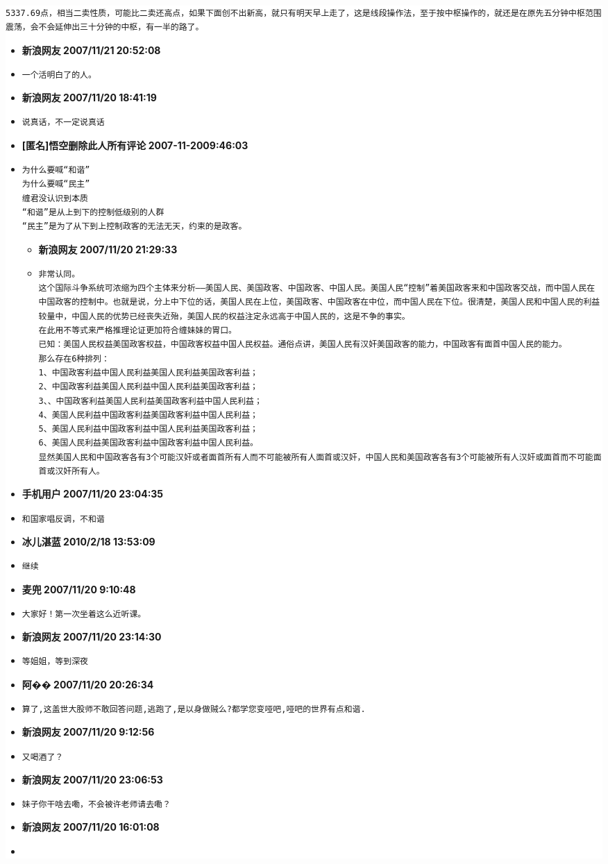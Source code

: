   ```
  5337.69点，相当二卖性质，可能比二卖还高点，如果下面创不出新高，就只有明天早上走了，这是线段操作法，至于按中枢操作的，就还是在原先五分钟中枢范围震荡，会不会延伸出三十分钟的中枢，有一半的路了。
  ```
- **新浪网友 2007/11/21 20:52:08**
- ```
  一个活明白了的人。
  ```
- **新浪网友 2007/11/20 18:41:19**
- ```
  说真话，不一定说真话
  ```
- **[匿名]悟空删除此人所有评论 2007-11-2009:46:03**
- ```
  为什么要喊“和谐”
  为什么要喊“民主”
  缠君没认识到本质
  “和谐”是从上到下的控制低级别的人群
  “民主”是为了从下到上控制政客的无法无天，约束的是政客。
  ```
   - **新浪网友 2007/11/20 21:29:33**
   - ```
     非常认同。
     这个国际斗争系统可浓缩为四个主体来分析――美国人民、美国政客、中国政客、中国人民。美国人民“控制”着美国政客来和中国政客交战，而中国人民在中国政客的控制中。也就是说，分上中下位的话，美国人民在上位，美国政客、中国政客在中位，而中国人民在下位。很清楚，美国人民和中国人民的利益较量中，中国人民的优势已经丧失近殆，美国人民的权益注定永远高于中国人民的，这是不争的事实。
     在此用不等式来严格推理论证更加符合缠妹妹的胃口。
     已知：美国人民权益美国政客权益，中国政客权益中国人民权益。通俗点讲，美国人民有汉奸美国政客的能力，中国政客有面首中国人民的能力。
     那么存在6种排列：
     1、中国政客利益中国人民利益美国人民利益美国政客利益；
     2、中国政客利益美国人民利益中国人民利益美国政客利益；
     3、、中国政客利益美国人民利益美国政客利益中国人民利益；
     4、美国人民利益中国政客利益美国政客利益中国人民利益；
     5、美国人民利益中国政客利益中国人民利益美国政客利益；
     6、美国人民利益美国政客利益中国政客利益中国人民利益。
     显然美国人民和中国政客各有3个可能汉奸或者面首所有人而不可能被所有人面首或汉奸，中国人民和美国政客各有3个可能被所有人汉奸或面首而不可能面首或汉奸所有人。
     ```
- **手机用户 2007/11/20 23:04:35**
- ```
  和国家唱反调，不和谐
  ```
- **冰儿湛蓝 2010/2/18 13:53:09**
- ```
  继续
  ```
- **麦兜 2007/11/20 9:10:48**
- ```
  大家好！第一次坐着这么近听课。
  ```
- **新浪网友 2007/11/20 23:14:30**
- ```
  等姐姐，等到深夜
  ```
- **阿�� 2007/11/20 20:26:34**
- ```
  算了,这盖世大股师不敢回答问题,逃跑了,是以身做贼么?都学您变哑吧,哑吧的世界有点和谐.
  ```
- **新浪网友 2007/11/20 9:12:56**
- ```
  又喝酒了？
  ```
- **新浪网友 2007/11/20 23:06:53**
- ```
  妹子你干啥去嘞，不会被许老师请去嘞？
  ```
- **新浪网友 2007/11/20 16:01:08**
- ```